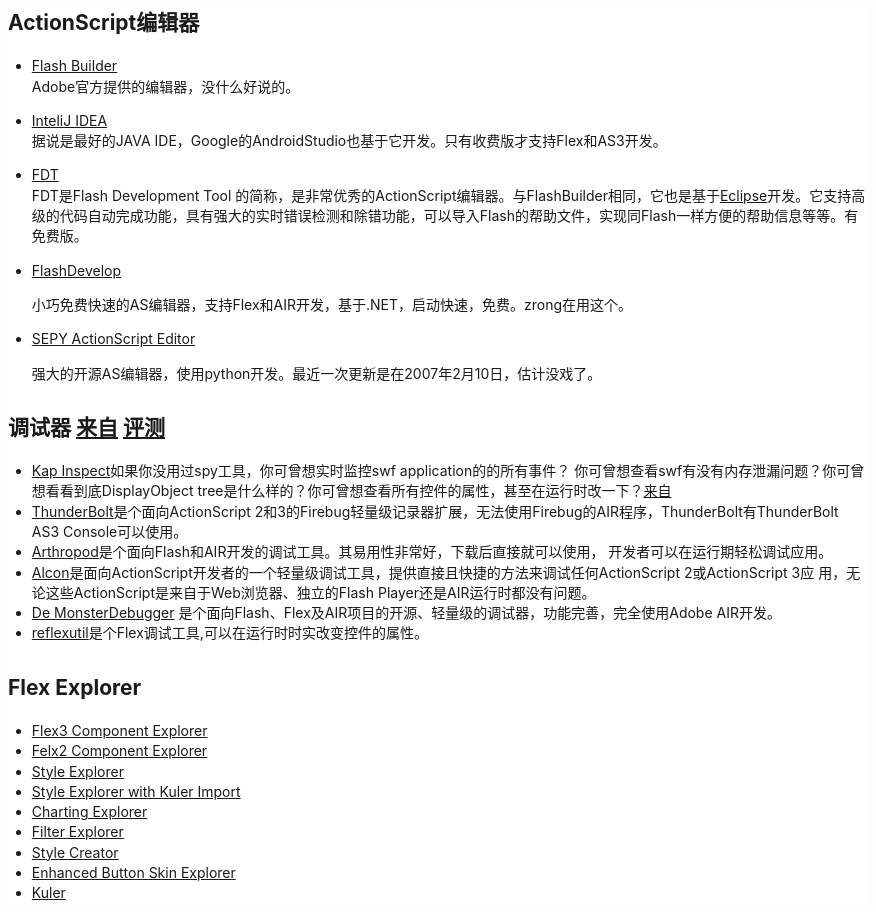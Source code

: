 <a name="editor"></a>

ActionScript编辑器
------------------

-   [Flash Builder](http://www.adobe.com/products/flash-builder.html)  
    Adobe官方提供的编辑器，没什么好说的。
-   [InteliJ IDEA](http://www.jetbrains.com/idea/)  
    据说是最好的JAVA
    IDE，Google的AndroidStudio也基于它开发。只有收费版才支持Flex和AS3开发。
-   [FDT](http://fdt.powerflasher.com)  
    FDT是Flash Development Tool
    的简称，是非常优秀的ActionScript编辑器。与FlashBuilder相同，它也是基于[Eclipse](http://www.eclipse.org/platform)开发。它支持高级的代码自动完成功能，具有强大的实时错误检测和除错功能，可以导入Flash的帮助文件，实现同Flash一样方便的帮助信息等等。有免费版。
-   [FlashDevelop](http://www.flashdevelop.org/)  

    小巧免费快速的AS编辑器，支持Flex和AIR开发，基于.NET，启动快速，免费。zrong在用这个。
-   [SEPY ActionScript Editor](http://sourceforge.net/projects/sepy)  

    强大的开源AS编辑器，使用python开发。最近一次更新是在2007年2月10日，估计没戏了。

<a name="debugger"></a>

调试器 [来自](http://zcdxzsz.javaeye.com/blog/727940) [评测](http://zengrong.net/post/1143.htm)
-----------------------------------------------------------------------------------------------

-   [Kap
    Inspect](http://lab.kapit.fr/display/kapinspect/Kap+Inspect)如果你没用过spy工具，你可曾想实时监控swf
    application的的所有事件？
    你可曾想查看swf有没有内存泄漏问题？你可曾想看看到底DisplayObject
    tree是什么样的？你可曾想查看所有控件的属性，甚至在运行时改一下？[来自](http://www.smithfox.com/?e=44)
-   [ThunderBolt](http://code.google.com/p/flash-thunderbolt/)是个面向ActionScript
    2和3的Firebug轻量级记录器扩展，无法使用Firebug的AIR程序，ThunderBolt有ThunderBolt
    AS3 Console可以使用。
-   [Arthropod](http://arthropod.stopp.se/)是个面向Flash和AIR开发的调试工具。其易用性非常好，下载后直接就可以使用，
    开发者可以在运行期轻松调试应用。
-   [Alcon](http://blog.hexagonstar.com/downloads/alcon/)是面向ActionScript开发者的一个轻量级调试工具，提供直接且快捷的方法来调试任何ActionScript
    2或ActionScript 3应
    用，无论这些ActionScript是来自于Web浏览器、独立的Flash
    Player还是AIR运行时都没有问题。
-   [De MonsterDebugger](http://demonsterdebugger.com/)
    是个面向Flash、Flex及AIR项目的开源、轻量级的调试器，功能完善，完全使用Adobe
    AIR开发。
-   [reflexutil](http://code.google.com/p/reflexutil/)是个Flex调试工具,可以在运行时时实改变控件的属性。

<a name="explorer"></a>

Flex Explorer
-------------

-   [Flex3 Component
    Explorer](http://examples.adobe.com/flex3/componentexplorer/explorer.html)
-   [Felx2 Component
    Explorer](http://examples.adobe.com/flex2/inproduct/sdk/explorer/explorer.html)
-   [Style
    Explorer](http://examples.adobe.com/flex2/consulting/styleexplorer/Flex2StyleExplorer.html)
-   [Style Explorer with Kuler
    Import](http://www.maclema.com/content/sek/)
-   [Charting
    Explorer](http://demo.quietlyscheming.com/ChartSampler/app.html)
-   [Filter
    Explorer](http://www.merhl.com/flex2_samples/filterExplorer/)
-   [Style Creator](http://www.flexonrails.net/stylescreator/public/)
-   [Enhanced Button Skin
    Explorer](http://www.wabysabi.com/flex/enhancedbuttonskin/)
-   [Kuler](http://kuler.adobe.com/)
